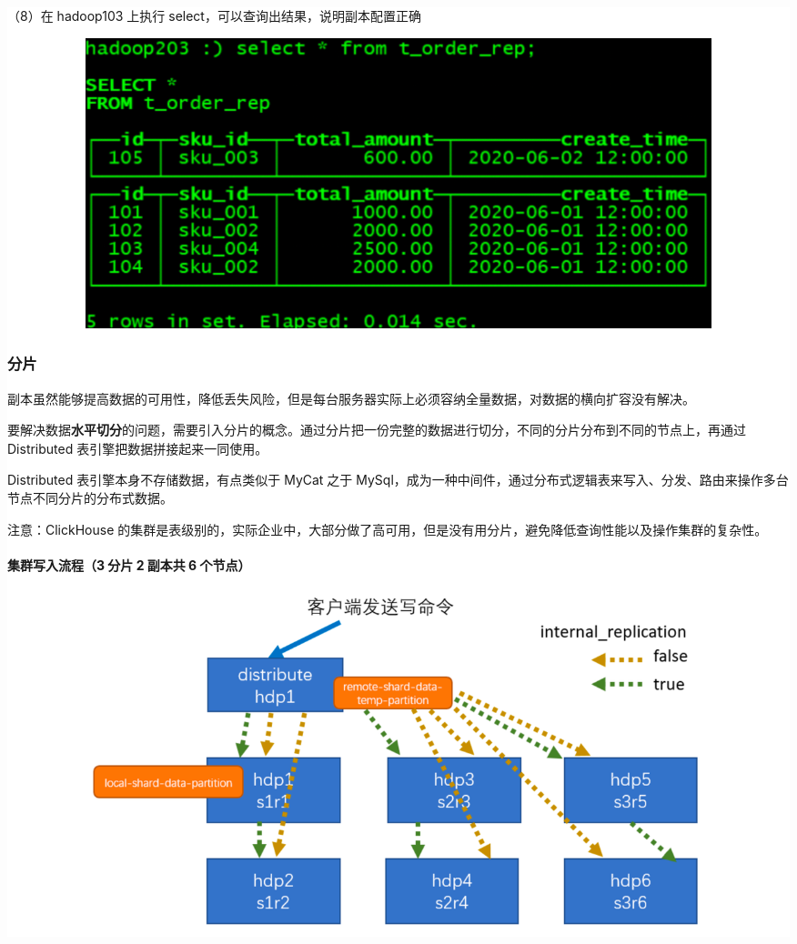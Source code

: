 

（8）在 hadoop103 上执行 select，可以查询出结果，说明副本配置正确

<center><img src="assets/image-20220831150950643.png" width="80%"></center>







### 分片

副本虽然能够提高数据的可用性，降低丢失风险，但是每台服务器实际上必须容纳全量数据，对数据的横向扩容没有解决。

要解决数据**水平切分**的问题，需要引入分片的概念。通过分片把一份完整的数据进行切分，不同的分片分布到不同的节点上，再通过 Distributed 表引擎把数据拼接起来一同使用。

Distributed 表引擎本身不存储数据，有点类似于 MyCat 之于 MySql，成为一种中间件，通过分布式逻辑表来写入、分发、路由来操作多台节点不同分片的分布式数据。

注意：ClickHouse 的集群是表级别的，实际企业中，大部分做了高可用，但是没有用分片，避免降低查询性能以及操作集群的复杂性。

#### 集群写入流程（3 分片 2 副本共 6 个节点）

<center><img src="assets/image-20220831151847625.png" width="80%"></center>
